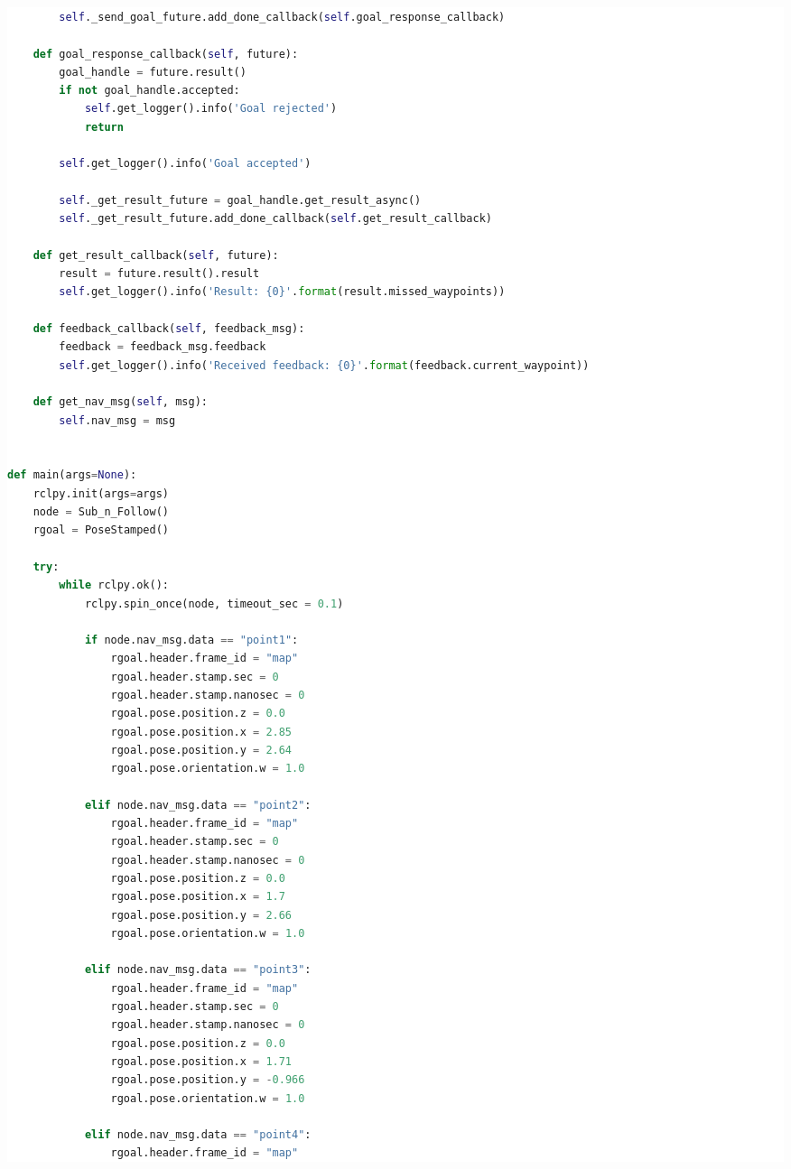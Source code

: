 ```python
        self._send_goal_future.add_done_callback(self.goal_response_callback)

    def goal_response_callback(self, future):
        goal_handle = future.result()
        if not goal_handle.accepted:
            self.get_logger().info('Goal rejected')
            return

        self.get_logger().info('Goal accepted')

        self._get_result_future = goal_handle.get_result_async()
        self._get_result_future.add_done_callback(self.get_result_callback)

    def get_result_callback(self, future):
        result = future.result().result
        self.get_logger().info('Result: {0}'.format(result.missed_waypoints))

    def feedback_callback(self, feedback_msg):
        feedback = feedback_msg.feedback
        self.get_logger().info('Received feedback: {0}'.format(feedback.current_waypoint))
                    
    def get_nav_msg(self, msg):
        self.nav_msg = msg


def main(args=None):
    rclpy.init(args=args)
    node = Sub_n_Follow()
    rgoal = PoseStamped()

    try:   
        while rclpy.ok():
            rclpy.spin_once(node, timeout_sec = 0.1)
            
            if node.nav_msg.data == "point1":
                rgoal.header.frame_id = "map"
                rgoal.header.stamp.sec = 0
                rgoal.header.stamp.nanosec = 0
                rgoal.pose.position.z = 0.0
                rgoal.pose.position.x = 2.85
                rgoal.pose.position.y = 2.64
                rgoal.pose.orientation.w = 1.0
                
            elif node.nav_msg.data == "point2":
                rgoal.header.frame_id = "map"
                rgoal.header.stamp.sec = 0
                rgoal.header.stamp.nanosec = 0
                rgoal.pose.position.z = 0.0
                rgoal.pose.position.x = 1.7
                rgoal.pose.position.y = 2.66
                rgoal.pose.orientation.w = 1.0
                
            elif node.nav_msg.data == "point3":
                rgoal.header.frame_id = "map"
                rgoal.header.stamp.sec = 0
                rgoal.header.stamp.nanosec = 0
                rgoal.pose.position.z = 0.0
                rgoal.pose.position.x = 1.71
                rgoal.pose.position.y = -0.966
                rgoal.pose.orientation.w = 1.0
                
            elif node.nav_msg.data == "point4":
                rgoal.header.frame_id = "map"
```